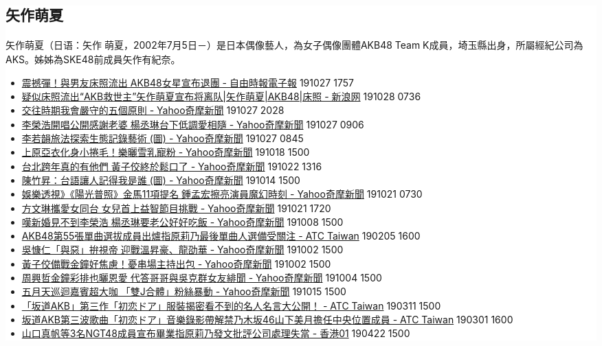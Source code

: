 ## 矢作萌夏

矢作萌夏（日语：矢作 萌夏，2002年7月5日－）是日本偶像藝人，為女子偶像團體AKB48 Team K成員，埼玉縣出身，所屬經紀公司為AKS。姊姊為SKE48前成員矢作有紀奈。
- [震撼彈！與男友床照流出 AKB48女星宣布退團 - 自由時報電子報](https://ent.ltn.com.tw/news/breakingnews/2959093 "震撼彈！與男友床照流出 AKB48女星宣布退團 - 自由時報電子報") 191027 1757
- [疑似床照流出“AKB救世主”矢作萌夏宣布将离队|矢作萌夏|AKB48|床照 - 新浪网](https://ent.sina.com.cn/s/j/2019-10-28/doc-iicezzrr5384635.shtml "疑似床照流出“AKB救世主”矢作萌夏宣布将离队|矢作萌夏|AKB48|床照 - 新浪网") 191028 0736
- [交往時期我會嚴守的五個原則 - Yahoo奇摩新聞](https://tw.news.yahoo.com/video/%E4%BA%A4%E5%BE%80%E6%99%82%E6%9C%9F%E6%88%91%E6%9C%83%E5%9A%B4%E5%AE%88%E7%9A%84%E4%BA%94%E5%80%8B%E5%8E%9F%E5%89%87-122845437.html "交往時期我會嚴守的五個原則 - Yahoo奇摩新聞") 191027 2028
- [李榮浩開唱公開感謝老婆 楊丞琳台下低調愛相隨 - Yahoo奇摩新聞](https://tw.news.yahoo.com/video/%E6%9D%8E%E6%A6%AE%E6%B5%A9%E9%96%8B%E5%94%B1%E5%85%AC%E9%96%8B%E6%84%9F%E8%AC%9D%E8%80%81%E5%A9%86-%E6%A5%8A%E4%B8%9E%E7%90%B3%E5%8F%B0%E4%B8%8B%E4%BD%8E%E8%AA%BF%E6%84%9B%E7%9B%B8%E9%9A%A8-010000809.html "李榮浩開唱公開感謝老婆 楊丞琳台下低調愛相隨 - Yahoo奇摩新聞") 191027 0906
- [李若韻旅法探索生態記錄藝術 (圖) - Yahoo奇摩新聞](https://tw.news.yahoo.com/%E6%9D%8E%E8%8B%A5%E9%9F%BB%E6%97%85%E6%B3%95%E6%8E%A2%E7%B4%A2%E7%94%9F%E6%85%8B%E8%A8%98%E9%8C%84%E8%97%9D%E8%A1%93-%E5%9C%96-004512138.html "李若韻旅法探索生態記錄藝術 (圖) - Yahoo奇摩新聞") 191027 0845
- [上原亞衣化身小捲毛！樂曬雪乳寵粉 - Yahoo奇摩新聞](https://tw.news.yahoo.com/%E4%B8%8A%E5%8E%9F%E4%BA%9E%E8%A1%A3%E5%8C%96%E8%BA%AB%E5%B0%8F%E6%8D%B2%E6%AF%9B-%E6%A8%82%E6%9B%AC%E9%9B%AA%E4%B9%B3%E5%AF%B5%E7%B2%89-134502320.html "上原亞衣化身小捲毛！樂曬雪乳寵粉 - Yahoo奇摩新聞") 191018 1500
- [台北跨年真的有他們 黃子佼終於鬆口了 - Yahoo奇摩新聞](https://tw.news.yahoo.com/%E5%8F%B0%E5%8C%97%E8%B7%A8%E5%B9%B4%E7%9C%9F%E7%9A%84%E6%9C%89%E4%BB%96%E5%80%91-%E9%BB%83%E5%AD%90%E4%BD%BC%E7%B5%82%E6%96%BC%E9%AC%86%E5%8F%A3%E4%BA%86-010000120.html "台北跨年真的有他們 黃子佼終於鬆口了 - Yahoo奇摩新聞") 191022 1316
- [陳竹昇：台語讓人記得我是誰 (圖) - Yahoo奇摩新聞](https://tw.news.yahoo.com/%E9%99%B3%E7%AB%B9%E6%98%87-%E5%8F%B0%E8%AA%9E%E8%AE%93%E4%BA%BA%E8%A8%98%E5%BE%97%E6%88%91%E6%98%AF%E8%AA%B0-%E5%9C%96-023440033.html "陳竹昇：台語讓人記得我是誰 (圖) - Yahoo奇摩新聞") 191014 1500
- [娛樂透視》《陽光普照》金馬11項提名 鍾孟宏擦亮演員魔幻時刻 - Yahoo奇摩新聞](https://tw.news.yahoo.com/video/%E5%A8%9B%E6%A8%82%E9%80%8F%E8%A6%96-%E9%99%BD%E5%85%89%E6%99%AE%E7%85%A7-%E9%87%91%E9%A6%AC11%E9%A0%85%E6%8F%90%E5%90%8D-%E9%8D%BE%E5%AD%9F%E5%AE%8F%E6%93%A6%E4%BA%AE%E6%BC%94%E5%93%A1%E9%AD%94%E5%B9%BB%E6%99%82%E5%88%BB-233000519.html "娛樂透視》《陽光普照》金馬11項提名 鍾孟宏擦亮演員魔幻時刻 - Yahoo奇摩新聞") 191021 0730
- [方文琳攜愛女同台 女兒首上益智節目挑戰 - Yahoo奇摩新聞](https://tw.news.yahoo.com/video/%E6%96%B9%E6%96%87%E7%90%B3%E6%94%9C%E6%84%9B%E5%A5%B3%E5%90%8C%E5%8F%B0-%E5%A5%B3%E5%85%92%E9%A6%96%E4%B8%8A%E7%9B%8A%E6%99%BA%E7%AF%80%E7%9B%AE%E6%8C%91%E6%88%B0-092033431.html "方文琳攜愛女同台 女兒首上益智節目挑戰 - Yahoo奇摩新聞") 191021 1720
- [嘆新婚見不到李榮浩 楊丞琳要老公好好吃飯 - Yahoo奇摩新聞](https://tw.news.yahoo.com/video/%E5%98%86%E6%96%B0%E5%A9%9A%E8%A6%8B%E4%B8%8D%E5%88%B0%E6%9D%8E%E6%A6%AE%E6%B5%A9-%E6%A5%8A%E4%B8%9E%E7%90%B3%E8%A6%81%E8%80%81%E5%85%AC%E5%A5%BD%E5%A5%BD%E5%90%83%E9%A3%AF-005613902.html "嘆新婚見不到李榮浩 楊丞琳要老公好好吃飯 - Yahoo奇摩新聞") 191008 1500
- [AKB48第55張單曲選拔成員出爐指原莉乃最後單曲人選備受關注 - ATC Taiwan](https://atctwn.com/2019/02/05/30367/ "AKB48第55張單曲選拔成員出爐指原莉乃最後單曲人選備受關注 - ATC Taiwan") 190205 1600
- [吳慷仁「與惡」拚視帝 迎戰溫昇豪、龍劭華 - Yahoo奇摩新聞](https://tw.news.yahoo.com/video/%E5%90%B3%E6%85%B7%E4%BB%81-%E8%88%87%E6%83%A1-%E6%8B%9A%E8%A6%96%E5%B8%9D-%E8%BF%8E%E6%88%B0%E6%BA%AB%E6%98%87%E8%B1%AA-%E9%BE%8D%E5%8A%AD%E8%8F%AF-091039090.html "吳慷仁「與惡」拚視帝 迎戰溫昇豪、龍劭華 - Yahoo奇摩新聞") 191002 1500
- [黃子佼備戰金鐘好焦慮！憂串場主持出包 - Yahoo奇摩新聞](https://tw.news.yahoo.com/video/%E9%BB%83%E5%AD%90%E4%BD%BC%E5%82%99%E6%88%B0%E9%87%91%E9%90%98%E5%A5%BD%E7%84%A6%E6%85%AE-%E6%86%82%E4%B8%B2%E5%A0%B4%E4%B8%BB%E6%8C%81%E5%87%BA%E5%8C%85-133831056.html "黃子佼備戰金鐘好焦慮！憂串場主持出包 - Yahoo奇摩新聞") 191002 1500
- [周興哲金鐘彩排也曬恩愛 代答哥哥與吳克群女友緋聞 - Yahoo奇摩新聞](https://tw.news.yahoo.com/video/%E5%91%A8%E8%88%88%E5%93%B2%E9%87%91%E9%90%98%E5%BD%A9%E6%8E%92%E4%B9%9F%E6%9B%AC%E6%81%A9%E6%84%9B-%E4%BB%A3%E7%AD%94%E5%93%A5%E5%93%A5%E8%88%87%E5%90%B3%E5%85%8B%E7%BE%A4%E5%A5%B3%E5%8F%8B%E7%B7%8B%E8%81%9E-010000216.html "周興哲金鐘彩排也曬恩愛 代答哥哥與吳克群女友緋聞 - Yahoo奇摩新聞") 191004 1500
- [五月天巡迴嘉賓超大咖 「雙J合體」粉絲暴動 - Yahoo奇摩新聞](https://tw.news.yahoo.com/video/%E4%BA%94%E6%9C%88%E5%A4%A9%E5%B7%A1%E8%BF%B4%E5%98%89%E8%B3%93%E8%B6%85%E5%A4%A7%E5%92%96-%E9%9B%99j%E5%90%88%E9%AB%94-%E7%B2%89%E7%B5%B2%E6%9A%B4%E5%8B%95-093628415.html "五月天巡迴嘉賓超大咖 「雙J合體」粉絲暴動 - Yahoo奇摩新聞") 191015 1500
- [「坂道AKB」第三作「初恋ドア」服裝揭密看不到的名人名言大公開！ - ATC Taiwan](https://atctwn.com/2019/03/11/32526/ "「坂道AKB」第三作「初恋ドア」服裝揭密看不到的名人名言大公開！ - ATC Taiwan") 190311 1500
- [坂道AKB第三波歌曲「初恋ドア」音樂錄影帶解禁乃木坂46山下美月擔任中央位置成員 - ATC Taiwan](https://atctwn.com/2019/03/01/31884/ "坂道AKB第三波歌曲「初恋ドア」音樂錄影帶解禁乃木坂46山下美月擔任中央位置成員 - ATC Taiwan") 190301 1600
- [山口真帆等3名NGT48成員宣布畢業指原莉乃發文批評公司處理失當 - 香港01](https://www.hk01.com/%E5%8D%B3%E6%99%82%E5%A8%9B%E6%A8%82/320599/%E5%B1%B1%E5%8F%A3%E7%9C%9F%E5%B8%86%E7%AD%893%E5%90%8Dngt48%E6%88%90%E5%93%A1%E5%AE%A3%E5%B8%83%E7%95%A2%E6%A5%AD-%E6%8C%87%E5%8E%9F%E8%8E%89%E4%B9%83%E7%99%BC%E6%96%87%E6%89%B9%E8%A9%95%E5%85%AC%E5%8F%B8%E8%99%95%E7%90%86%E5%A4%B1%E7%95%B6 "山口真帆等3名NGT48成員宣布畢業指原莉乃發文批評公司處理失當 - 香港01") 190422 1500
